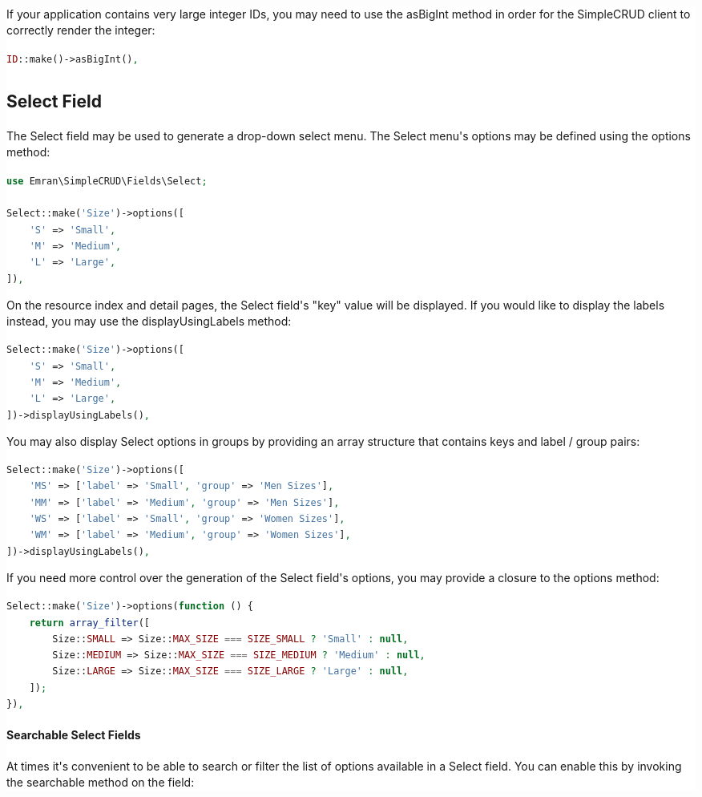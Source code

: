 If your application contains very large integer IDs, you may need to use the asBigInt method in order for the SimpleCRUD client to correctly render the integer:

```php
ID::make()->asBigInt(),
```

## Select Field
The Select field may be used to generate a drop-down select menu. The Select menu's options may be defined using the options method:

```php
use Emran\SimpleCRUD\Fields\Select;

Select::make('Size')->options([
    'S' => 'Small',
    'M' => 'Medium',
    'L' => 'Large',
]),
```
On the resource index and detail pages, the Select field's "key" value will be displayed. If you would like to display the labels instead, you may use the displayUsingLabels method:

```php
Select::make('Size')->options([
    'S' => 'Small',
    'M' => 'Medium',
    'L' => 'Large',
])->displayUsingLabels(),
```

You may also display Select options in groups by providing an array structure that contains keys and label / group pairs:

```php
Select::make('Size')->options([
    'MS' => ['label' => 'Small', 'group' => 'Men Sizes'],
    'MM' => ['label' => 'Medium', 'group' => 'Men Sizes'],
    'WS' => ['label' => 'Small', 'group' => 'Women Sizes'],
    'WM' => ['label' => 'Medium', 'group' => 'Women Sizes'],
])->displayUsingLabels(),
```

If you need more control over the generation of the Select field's options, you may provide a closure to the options method:

```php
Select::make('Size')->options(function () {
    return array_filter([
        Size::SMALL => Size::MAX_SIZE === SIZE_SMALL ? 'Small' : null,
        Size::MEDIUM => Size::MAX_SIZE === SIZE_MEDIUM ? 'Medium' : null,
        Size::LARGE => Size::MAX_SIZE === SIZE_LARGE ? 'Large' : null,
    ]);
}),
```
#### Searchable Select Fields
At times it's convenient to be able to search or filter the list of options available in a Select field. You can enable this by invoking the searchable method on the field:
